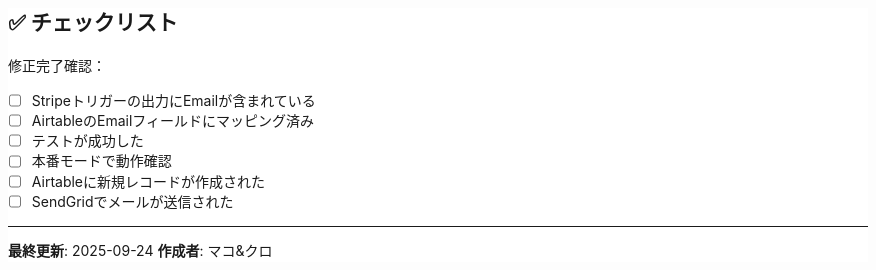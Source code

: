 ## ✅ チェックリスト

修正完了確認：

- [ ] Stripeトリガーの出力にEmailが含まれている
- [ ] AirtableのEmailフィールドにマッピング済み
- [ ] テストが成功した
- [ ] 本番モードで動作確認
- [ ] Airtableに新規レコードが作成された
- [ ] SendGridでメールが送信された

---

**最終更新**: 2025-09-24
**作成者**: マコ&クロ